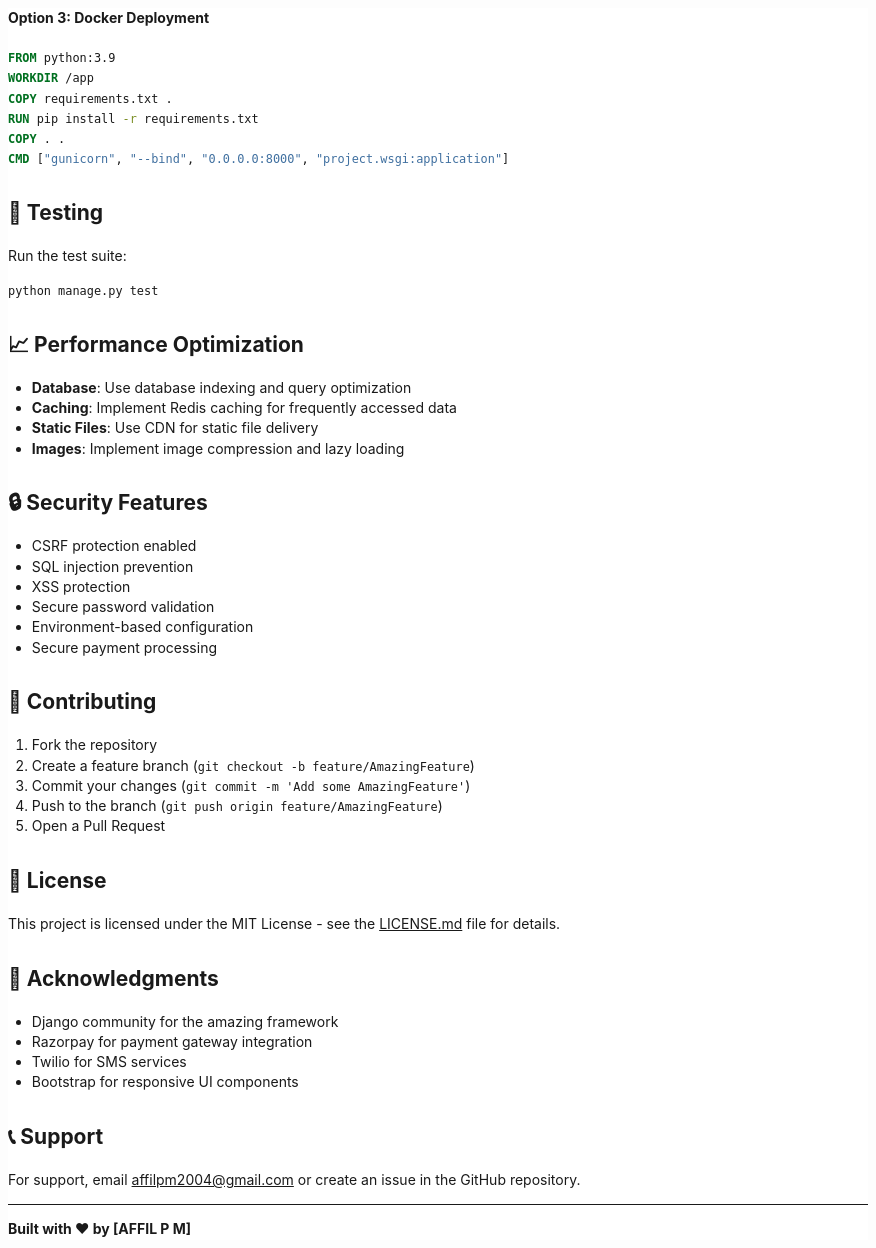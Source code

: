 #### Option 3: Docker Deployment
```dockerfile
FROM python:3.9
WORKDIR /app
COPY requirements.txt .
RUN pip install -r requirements.txt
COPY . .
CMD ["gunicorn", "--bind", "0.0.0.0:8000", "project.wsgi:application"]
```

## 🧪 Testing

Run the test suite:
```bash
python manage.py test
```

## 📈 Performance Optimization

- **Database**: Use database indexing and query optimization
- **Caching**: Implement Redis caching for frequently accessed data
- **Static Files**: Use CDN for static file delivery
- **Images**: Implement image compression and lazy loading

## 🔒 Security Features

- CSRF protection enabled
- SQL injection prevention
- XSS protection
- Secure password validation
- Environment-based configuration
- Secure payment processing

## 🤝 Contributing

1. Fork the repository
2. Create a feature branch (`git checkout -b feature/AmazingFeature`)
3. Commit your changes (`git commit -m 'Add some AmazingFeature'`)
4. Push to the branch (`git push origin feature/AmazingFeature`)
5. Open a Pull Request

## 📄 License

This project is licensed under the MIT License - see the [LICENSE.md](LICENSE.md) file for details.

## 🙏 Acknowledgments

- Django community for the amazing framework
- Razorpay for payment gateway integration
- Twilio for SMS services
- Bootstrap for responsive UI components

## 📞 Support

For support, email affilpm2004@gmail.com or create an issue in the GitHub repository.

---

**Built with ❤️ by [AFFIL P M]**
